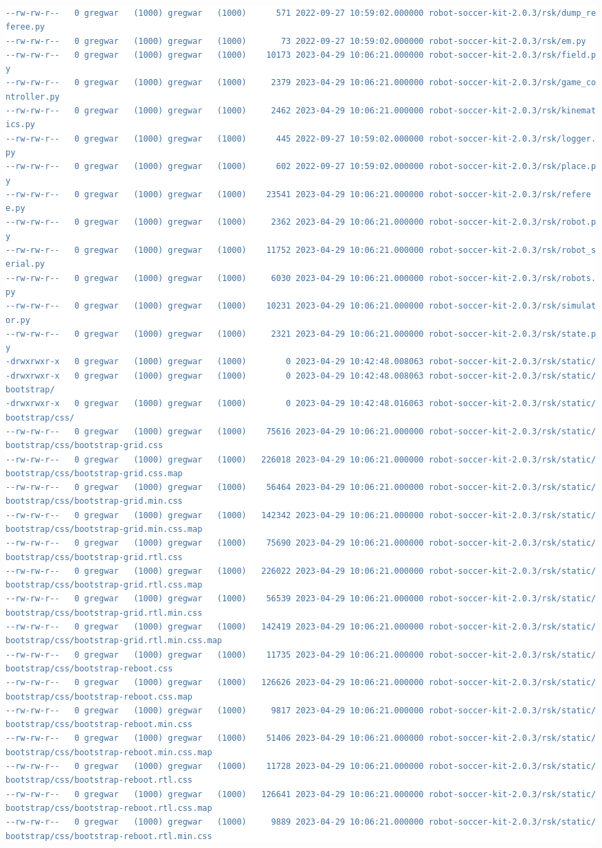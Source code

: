 ```diff
--rw-rw-r--   0 gregwar   (1000) gregwar   (1000)      571 2022-09-27 10:59:02.000000 robot-soccer-kit-2.0.3/rsk/dump_referee.py
--rw-rw-r--   0 gregwar   (1000) gregwar   (1000)       73 2022-09-27 10:59:02.000000 robot-soccer-kit-2.0.3/rsk/em.py
--rw-rw-r--   0 gregwar   (1000) gregwar   (1000)    10173 2023-04-29 10:06:21.000000 robot-soccer-kit-2.0.3/rsk/field.py
--rw-rw-r--   0 gregwar   (1000) gregwar   (1000)     2379 2023-04-29 10:06:21.000000 robot-soccer-kit-2.0.3/rsk/game_controller.py
--rw-rw-r--   0 gregwar   (1000) gregwar   (1000)     2462 2023-04-29 10:06:21.000000 robot-soccer-kit-2.0.3/rsk/kinematics.py
--rw-rw-r--   0 gregwar   (1000) gregwar   (1000)      445 2022-09-27 10:59:02.000000 robot-soccer-kit-2.0.3/rsk/logger.py
--rw-rw-r--   0 gregwar   (1000) gregwar   (1000)      602 2022-09-27 10:59:02.000000 robot-soccer-kit-2.0.3/rsk/place.py
--rw-rw-r--   0 gregwar   (1000) gregwar   (1000)    23541 2023-04-29 10:06:21.000000 robot-soccer-kit-2.0.3/rsk/referee.py
--rw-rw-r--   0 gregwar   (1000) gregwar   (1000)     2362 2023-04-29 10:06:21.000000 robot-soccer-kit-2.0.3/rsk/robot.py
--rw-rw-r--   0 gregwar   (1000) gregwar   (1000)    11752 2023-04-29 10:06:21.000000 robot-soccer-kit-2.0.3/rsk/robot_serial.py
--rw-rw-r--   0 gregwar   (1000) gregwar   (1000)     6030 2023-04-29 10:06:21.000000 robot-soccer-kit-2.0.3/rsk/robots.py
--rw-rw-r--   0 gregwar   (1000) gregwar   (1000)    10231 2023-04-29 10:06:21.000000 robot-soccer-kit-2.0.3/rsk/simulator.py
--rw-rw-r--   0 gregwar   (1000) gregwar   (1000)     2321 2023-04-29 10:06:21.000000 robot-soccer-kit-2.0.3/rsk/state.py
-drwxrwxr-x   0 gregwar   (1000) gregwar   (1000)        0 2023-04-29 10:42:48.008063 robot-soccer-kit-2.0.3/rsk/static/
-drwxrwxr-x   0 gregwar   (1000) gregwar   (1000)        0 2023-04-29 10:42:48.008063 robot-soccer-kit-2.0.3/rsk/static/bootstrap/
-drwxrwxr-x   0 gregwar   (1000) gregwar   (1000)        0 2023-04-29 10:42:48.016063 robot-soccer-kit-2.0.3/rsk/static/bootstrap/css/
--rw-rw-r--   0 gregwar   (1000) gregwar   (1000)    75616 2023-04-29 10:06:21.000000 robot-soccer-kit-2.0.3/rsk/static/bootstrap/css/bootstrap-grid.css
--rw-rw-r--   0 gregwar   (1000) gregwar   (1000)   226018 2023-04-29 10:06:21.000000 robot-soccer-kit-2.0.3/rsk/static/bootstrap/css/bootstrap-grid.css.map
--rw-rw-r--   0 gregwar   (1000) gregwar   (1000)    56464 2023-04-29 10:06:21.000000 robot-soccer-kit-2.0.3/rsk/static/bootstrap/css/bootstrap-grid.min.css
--rw-rw-r--   0 gregwar   (1000) gregwar   (1000)   142342 2023-04-29 10:06:21.000000 robot-soccer-kit-2.0.3/rsk/static/bootstrap/css/bootstrap-grid.min.css.map
--rw-rw-r--   0 gregwar   (1000) gregwar   (1000)    75690 2023-04-29 10:06:21.000000 robot-soccer-kit-2.0.3/rsk/static/bootstrap/css/bootstrap-grid.rtl.css
--rw-rw-r--   0 gregwar   (1000) gregwar   (1000)   226022 2023-04-29 10:06:21.000000 robot-soccer-kit-2.0.3/rsk/static/bootstrap/css/bootstrap-grid.rtl.css.map
--rw-rw-r--   0 gregwar   (1000) gregwar   (1000)    56539 2023-04-29 10:06:21.000000 robot-soccer-kit-2.0.3/rsk/static/bootstrap/css/bootstrap-grid.rtl.min.css
--rw-rw-r--   0 gregwar   (1000) gregwar   (1000)   142419 2023-04-29 10:06:21.000000 robot-soccer-kit-2.0.3/rsk/static/bootstrap/css/bootstrap-grid.rtl.min.css.map
--rw-rw-r--   0 gregwar   (1000) gregwar   (1000)    11735 2023-04-29 10:06:21.000000 robot-soccer-kit-2.0.3/rsk/static/bootstrap/css/bootstrap-reboot.css
--rw-rw-r--   0 gregwar   (1000) gregwar   (1000)   126626 2023-04-29 10:06:21.000000 robot-soccer-kit-2.0.3/rsk/static/bootstrap/css/bootstrap-reboot.css.map
--rw-rw-r--   0 gregwar   (1000) gregwar   (1000)     9817 2023-04-29 10:06:21.000000 robot-soccer-kit-2.0.3/rsk/static/bootstrap/css/bootstrap-reboot.min.css
--rw-rw-r--   0 gregwar   (1000) gregwar   (1000)    51406 2023-04-29 10:06:21.000000 robot-soccer-kit-2.0.3/rsk/static/bootstrap/css/bootstrap-reboot.min.css.map
--rw-rw-r--   0 gregwar   (1000) gregwar   (1000)    11728 2023-04-29 10:06:21.000000 robot-soccer-kit-2.0.3/rsk/static/bootstrap/css/bootstrap-reboot.rtl.css
--rw-rw-r--   0 gregwar   (1000) gregwar   (1000)   126641 2023-04-29 10:06:21.000000 robot-soccer-kit-2.0.3/rsk/static/bootstrap/css/bootstrap-reboot.rtl.css.map
--rw-rw-r--   0 gregwar   (1000) gregwar   (1000)     9889 2023-04-29 10:06:21.000000 robot-soccer-kit-2.0.3/rsk/static/bootstrap/css/bootstrap-reboot.rtl.min.css
```
